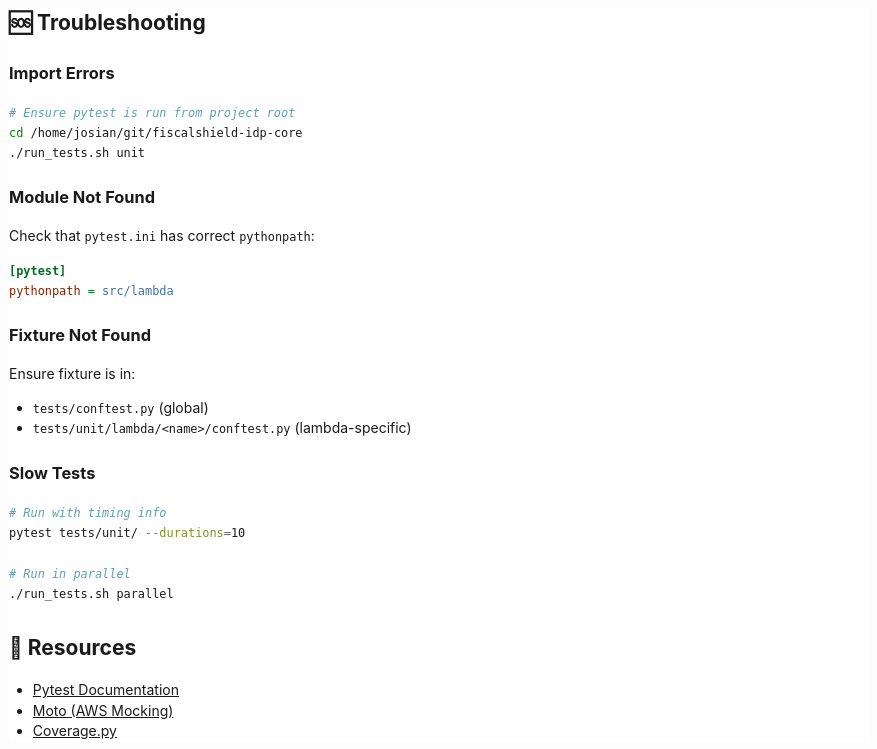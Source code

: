 ## 🆘 Troubleshooting

### Import Errors

```bash
# Ensure pytest is run from project root
cd /home/josian/git/fiscalshield-idp-core
./run_tests.sh unit
```

### Module Not Found

Check that `pytest.ini` has correct `pythonpath`:
```ini
[pytest]
pythonpath = src/lambda
```

### Fixture Not Found

Ensure fixture is in:
- `tests/conftest.py` (global)
- `tests/unit/lambda/<name>/conftest.py` (lambda-specific)

### Slow Tests

```bash
# Run with timing info
pytest tests/unit/ --durations=10

# Run in parallel
./run_tests.sh parallel
```

## 📖 Resources

- [Pytest Documentation](https://docs.pytest.org/)
- [Moto (AWS Mocking)](https://docs.getmoto.org/)
- [Coverage.py](https://coverage.readthedocs.io/)
